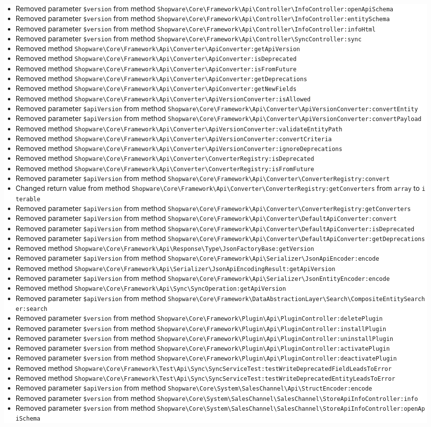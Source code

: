 * Removed parameter `$version` from method `Shopware\Core\Framework\Api\Controller\InfoController:openApiSchema`
* Removed parameter `$version` from method `Shopware\Core\Framework\Api\Controller\InfoController:entitySchema`
* Removed parameter `$version` from method `Shopware\Core\Framework\Api\Controller\InfoController:infoHtml`
* Removed parameter `$version` from method `Shopware\Core\Framework\Api\Controller\SyncController:sync`
* Removed method `Shopware\Core\Framework\Api\Converter\ApiConverter:getApiVersion`
* Removed method `Shopware\Core\Framework\Api\Converter\ApiConverter:isDeprecated`
* Removed method `Shopware\Core\Framework\Api\Converter\ApiConverter:isFromFuture`
* Removed method `Shopware\Core\Framework\Api\Converter\ApiConverter:getDeprecations`
* Removed method `Shopware\Core\Framework\Api\Converter\ApiConverter:getNewFields`
* Removed method `Shopware\Core\Framework\Api\Converter\ApiVersionConverter:isAllowed`
* Removed parameter `$apiVersion` from method `Shopware\Core\Framework\Api\Converter\ApiVersionConverter:convertEntity`
* Removed parameter `$apiVersion` from method `Shopware\Core\Framework\Api\Converter\ApiVersionConverter:convertPayload`
* Removed method `Shopware\Core\Framework\Api\Converter\ApiVersionConverter:validateEntityPath`
* Removed method `Shopware\Core\Framework\Api\Converter\ApiVersionConverter:convertCriteria`
* Removed method `Shopware\Core\Framework\Api\Converter\ApiVersionConverter:ignoreDeprecations`
* Removed method `Shopware\Core\Framework\Api\Converter\ConverterRegistry:isDeprecated`
* Removed method `Shopware\Core\Framework\Api\Converter\ConverterRegistry:isFromFuture`
* Removed parameter `$apiVersion` from method `Shopware\Core\Framework\Api\Converter\ConverterRegistry:convert`
* Changed return value from method `Shopware\Core\Framework\Api\Converter\ConverterRegistry:getConverters` from `array` to `iterable`
* Removed parameter `$apiVersion` from method `Shopware\Core\Framework\Api\Converter\ConverterRegistry:getConverters`
* Removed parameter `$apiVersion` from method `Shopware\Core\Framework\Api\Converter\DefaultApiConverter:convert`
* Removed parameter `$apiVersion` from method `Shopware\Core\Framework\Api\Converter\DefaultApiConverter:isDeprecated`
* Removed parameter `$apiVersion` from method `Shopware\Core\Framework\Api\Converter\DefaultApiConverter:getDeprecations`
* Removed method `Shopware\Core\Framework\Api\Response\Type\JsonFactoryBase:getVersion`
* Removed parameter `$apiVersion` from method `Shopware\Core\Framework\Api\Serializer\JsonApiEncoder:encode`
* Removed method `Shopware\Core\Framework\Api\Serializer\JsonApiEncodingResult:getApiVersion`
* Removed parameter `$apiVersion` from method `Shopware\Core\Framework\Api\Serializer\JsonEntityEncoder:encode`
* Removed method `Shopware\Core\Framework\Api\Sync\SyncOperation:getApiVersion`
* Removed parameter `$apiVersion` from method `Shopware\Core\Framework\DataAbstractionLayer\Search\CompositeEntitySearcher:search`
* Removed parameter `$version` from method `Shopware\Core\Framework\Plugin\Api\PluginController:deletePlugin`
* Removed parameter `$version` from method `Shopware\Core\Framework\Plugin\Api\PluginController:installPlugin`
* Removed parameter `$version` from method `Shopware\Core\Framework\Plugin\Api\PluginController:uninstallPlugin`
* Removed parameter `$version` from method `Shopware\Core\Framework\Plugin\Api\PluginController:activatePlugin`
* Removed parameter `$version` from method `Shopware\Core\Framework\Plugin\Api\PluginController:deactivatePlugin`
* Removed method `Shopware\Core\Framework\Test\Api\Sync\SyncServiceTest:testWriteDeprecatedFieldLeadsToError`
* Removed method `Shopware\Core\Framework\Test\Api\Sync\SyncServiceTest:testWriteDeprecatedEntityLeadsToError`
* Removed parameter `$apiVersion` from method `Shopware\Core\System\SalesChannel\Api\StructEncoder:encode`
* Removed parameter `$version` from method `Shopware\Core\System\SalesChannel\SalesChannel\StoreApiInfoController:info`
* Removed parameter `$version` from method `Shopware\Core\System\SalesChannel\SalesChannel\StoreApiInfoController:openApiSchema`